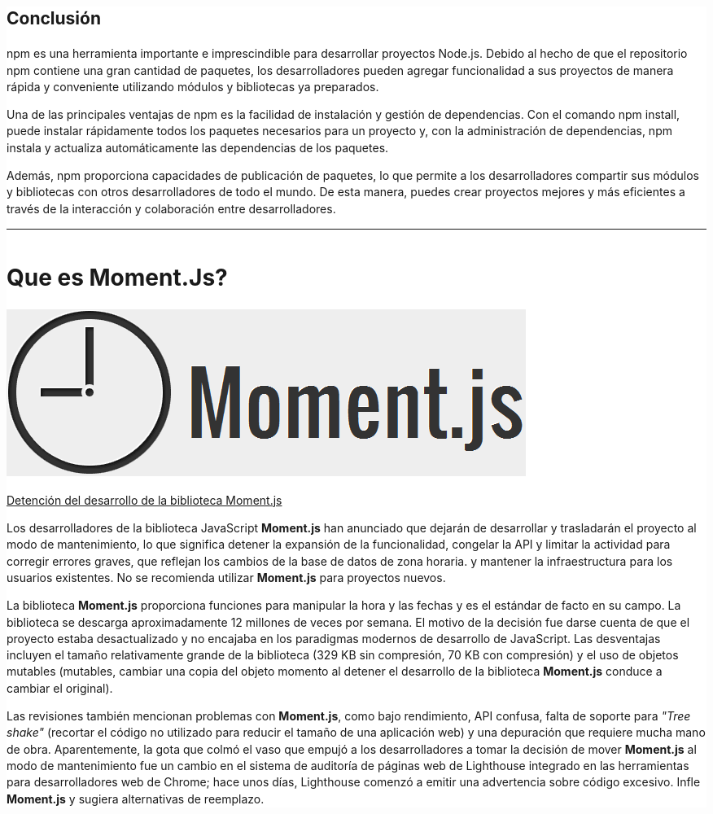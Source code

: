 ## Conclusión

npm es una herramienta importante e imprescindible para desarrollar proyectos Node.js. Debido al hecho de que el repositorio npm contiene una gran cantidad de paquetes, los desarrolladores pueden agregar funcionalidad a sus proyectos de manera rápida y conveniente utilizando módulos y bibliotecas ya preparados.

Una de las principales ventajas de npm es la facilidad de instalación y gestión de dependencias. Con el comando npm install, puede instalar rápidamente todos los paquetes necesarios para un proyecto y, con la administración de dependencias, npm instala y actualiza automáticamente las dependencias de los paquetes.

Además, npm proporciona capacidades de publicación de paquetes, lo que permite a los desarrolladores compartir sus módulos y bibliotecas con otros desarrolladores de todo el mundo. De esta manera, puedes crear proyectos mejores y más eficientes a través de la interacción y colaboración entre desarrolladores.

---

# Que es Moment.Js?

![moment](images/moment.png)

[Detención del desarrollo de la biblioteca Moment.js](https://momentjs.com/docs/#/-project-status/)

Los desarrolladores de la biblioteca JavaScript **Moment.js** han anunciado que dejarán de desarrollar y trasladarán el proyecto al modo de mantenimiento, lo que significa detener la expansión de la funcionalidad, congelar la API y limitar la actividad para corregir errores graves, que reflejan los cambios de la base de datos de zona horaria. y mantener la infraestructura para los usuarios existentes. No se recomienda utilizar **Moment.js** para proyectos nuevos.

La biblioteca **Moment.js** proporciona funciones para manipular la hora y las fechas y es el estándar de facto en su campo. La biblioteca se descarga aproximadamente 12 millones de veces por semana. El motivo de la decisión fue darse cuenta de que el proyecto estaba desactualizado y no encajaba en los paradigmas modernos de desarrollo de JavaScript. Las desventajas incluyen el tamaño relativamente grande de la biblioteca (329 KB sin compresión, 70 KB con compresión) y el uso de objetos mutables (mutables, cambiar una copia del objeto momento al detener el desarrollo de la biblioteca **Moment.js** conduce a cambiar el original).

Las revisiones también mencionan problemas con **Moment.js**, como bajo rendimiento, API confusa, falta de soporte para _"Tree shake"_ (recortar el código no utilizado para reducir el tamaño de una aplicación web) y una depuración que requiere mucha mano de obra. Aparentemente, la gota que colmó el vaso que empujó a los desarrolladores a tomar la decisión de mover **Moment.js** al modo de mantenimiento fue un cambio en el sistema de auditoría de páginas web de Lighthouse integrado en las herramientas para desarrolladores web de Chrome; hace unos días, Lighthouse comenzó a emitir una advertencia sobre código excesivo. Infle **Moment.js** y sugiera alternativas de reemplazo.

